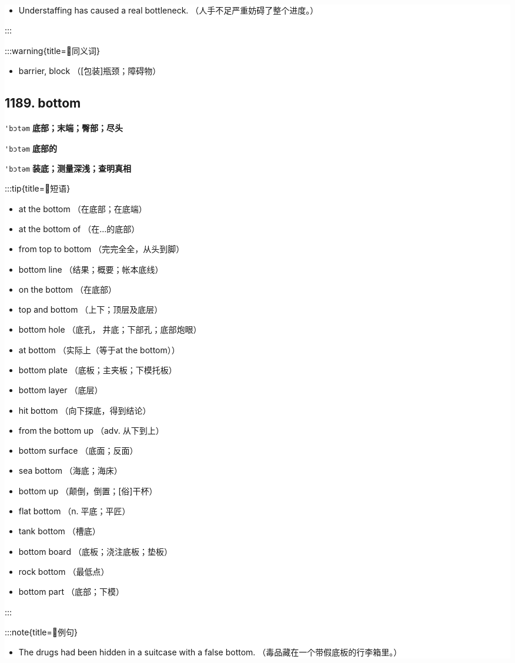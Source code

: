 - Understaffing has caused a real bottleneck. （人手不足严重妨碍了整个进度。）

:::

:::warning{title=🤔同义词}

- barrier, block （[包装]瓶颈；障碍物）


## 1189. bottom

`'bɔtəm`  **底部；末端；臀部；尽头**

`'bɔtəm`  **底部的**

`'bɔtəm`  **装底；测量深浅；查明真相**

:::tip{title=🤩短语}

- at the bottom （在底部；在底端）

- at the bottom of （在…的底部）

- from top to bottom （完完全全，从头到脚）

- bottom line （结果；概要；帐本底线）

- on the bottom （在底部）

- top and bottom （上下；顶层及底层）

- bottom hole （底孔， 井底；下部孔；底部炮眼）

- at bottom （实际上（等于at the bottom））

- bottom plate （底板；主夹板；下模托板）

- bottom layer （底层）

- hit bottom （向下探底，得到结论）

- from the bottom up （adv. 从下到上）

- bottom surface （底面；反面）

- sea bottom （海底；海床）

- bottom up （颠倒，倒置；[俗]干杯）

- flat bottom （n. 平底；平匠）

- tank bottom （槽底）

- bottom board （底板；浇注底板；垫板）

- rock bottom （最低点）

- bottom part （底部；下模）

:::

:::note{title=🎤例句}

- The drugs had been hidden in a suitcase with a false bottom. （毒品藏在一个带假底板的行李箱里。）
